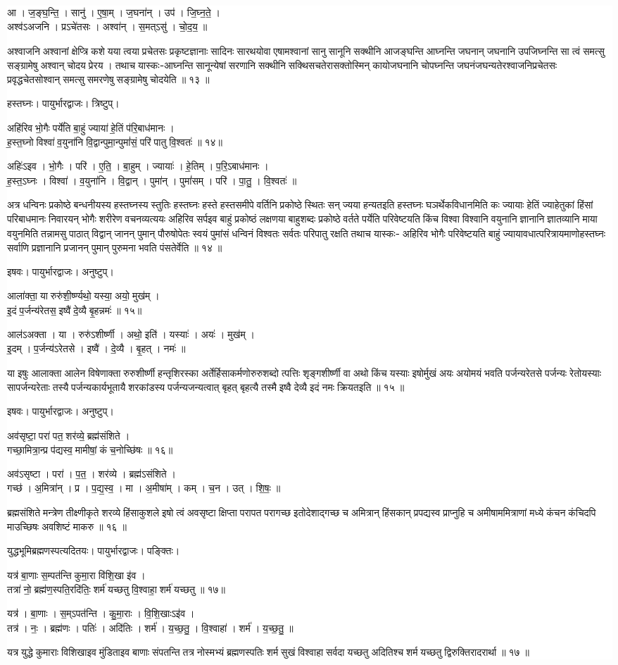 आ । ज॒ङ्घ॒न्ति॒ । सानु॑ । ए॒षा॒म् । ज॒घना॑न् । उप॑ । जि॒घ्न॒ते॒ ।  
अश्व॑ऽअजनि । प्रऽचे॑तसः । अश्वा॑न् । स॒मत्ऽसु॑ । चो॒द॒य॒ ॥

अश्वाजनि अश्वानां क्षेप्त्रि कशे यया त्वया प्रचेतसः प्रकृष्टज्ञानाः सादिनः सारथयोवा एषामश्वानां सानु सानूनि सक्थीनि आजङ्घन्ति आघ्नन्ति जघनान् जघनानि उपजिघ्नन्ति सा त्वं समत्सु सङ्ग्रामेषु अश्वान् चोदय प्रेरय । तथाच यास्कः-आघ्नन्ति सानून्येषां सरणानि सक्थीनि सक्थिसचतेरासक्तोस्मिन् कायोजघनानि चोपघ्नन्ति जघनंजघन्यतेरश्वाजनिप्रचेतसः प्रवृद्धचेतसोश्वान् समत्सु समरणेषु सङ्ग्रामेषु चोदयेति ॥ १३ ॥

हस्तघ्नः। पायुर्भारद्वाजः। त्रिष्टुप्।

अहि॑रिव भो॒गैः पर्ये॑ति बा॒हुं ज्याया॑ हे॒तिं प॑रि॒बाध॑मानः ।  
ह॒स्त॒घ्नो विश्वा॑ व॒युना॑नि वि॒द्वान्पुमा॒न्पुमां॑सं॒ परि॑ पातु वि॒श्वतः॑ ॥ १४॥

अहिः॑ऽइव । भो॒गैः । परि॑ । ए॒ति॒ । बा॒हुम् । ज्यायाः॑ । हे॒तिम् । प॒रि॒ऽबाध॑मानः ।  
ह॒स्त॒ऽघ्नः । विश्वा॑ । व॒युना॑नि । वि॒द्वान् । पुमा॑न् । पुमां॑सम् । परि॑ । पा॒तु॒ । वि॒श्वतः॑ ॥

अत्र धन्विनः प्रकोष्ठे बन्धनीयस्य हस्तघ्नस्य स्तुतिः हस्तघ्नः हस्ते हस्तसमीपे वर्तिनि प्रकोष्ठे स्थितः सन् ज्यया हन्यतइति हस्तघ्नः घञर्थेकविधानमिति कः ज्यायाः हेतिं ज्याहेतुकां हिंसां परिबाधमानः निवारयन् भोगैः शरीरेण वचनव्यत्ययः अहिरिव सर्पइव बाहुं प्रकोष्ठं लक्षणया बाहुशब्दः प्रकोष्ठे वर्तते पर्येति परिवेष्टयति किंच विश्वा विश्वानि वयुनानि ज्ञानानि ज्ञातव्यानि माया वयुनमिति तन्नामसु पाठात् विद्वान् जानन् पुमान् पौरुषोपेतः स्वयं पुमांसं धन्विनं विश्वतः सर्वतः परिपातु रक्षति तथाच यास्कः- अहिरिव भोगैः परिवेष्टयति बाहुं ज्यायावधात्परित्रायमाणोहस्तघ्नः सर्वाणि प्रज्ञानानि प्रजानन् पुमान् पुरुमना भवति पंसतेर्वेति ॥ १४ ॥

इषवः। पायुर्भारद्वाजः। अनुष्टुप्।

आला॑क्ता॒ या रुरु॑शी॒र्ष्ण्यथो॒ यस्या॒ अयो॒ मुख॑म् ।  
इ॒दं प॒र्जन्य॑रेतस॒ इष्वै॑ दे॒व्यै बृ॒हन्नमः॑ ॥ १५॥

आल॑ऽअक्ता । या । रुरु॑ऽशीर्ष्णी । अथो॒ इति॑ । यस्याः॑ । अयः॑ । मुख॑म् ।  
इ॒दम् । प॒र्जन्य॑ऽरेतसे । इष्वै॑ । दे॒व्यै । बृ॒हत् । नमः॑ ॥

या इषुः आलाक्ता आलेन विषेणाक्ता रुरुशीर्ष्णी हन्तृशिरस्का अर्तेर्हिसाकर्मणोरुरुशब्दो त्पत्तिः शृङ्गशीर्ष्णी वा अथो किंच यस्याः इषोर्मुखं अयः अयोमयं भवति पर्जन्यरेतसे पर्जन्यः रेतोयस्याः सापर्जन्यरेताः तस्यै पर्जन्यकार्यभूतायै शरकांडस्य पर्जन्यजन्यत्वात् बृहत् बृहत्यै तस्मै इष्वै देव्यै इदं नमः क्रियतइति ॥ १५ ॥

इषवः। पायुर्भारद्वाजः। अनुष्टुप्।

अव॑सृष्टा॒ परा॑ पत॒ शर॑व्ये॒ ब्रह्म॑संशिते ।  
गच्छा॒मित्रा॒न्प्र प॑द्यस्व॒ मामीषां॒ कं च॒नोच्छि॑षः ॥ १६॥

अव॑ऽसृष्टा । परा॑ । प॒त॒ । शर॑व्ये । ब्रह्म॑ऽसंशिते ।  
गच्छ॑ । अ॒मित्रा॑न् । प्र । प॒द्य॒स्व॒ । मा । अ॒मीषा॑म् । कम् । च॒न । उत् । शि॒षः॒ ॥

ब्रह्मसंशिते मन्त्रेण तीक्ष्णीकृते शरव्ये हिंसाकुशले इषो त्वं अवसृष्टा क्षिप्ता परापत परागच्छ इतोदेशाद्गच्छ च अमित्रान् हिंसकान् प्रपद्यस्व प्राप्नुहि च अमीषाममित्राणां मध्ये कंचन कंचिदपि माउच्छिषः अवशिष्टं माकरु ॥ १६ ॥

युद्धभूमिब्रह्मणस्पत्यदितयः। पायुर्भारद्वाजः। पङ्क्तिः।

यत्र॑ बा॒णाः स॒म्पत॑न्ति कुमा॒रा वि॑शि॒खा इ॑व ।  
तत्रा॑ नो॒ ब्रह्म॑ण॒स्पति॒रदि॑तिः॒ शर्म॑ यच्छतु वि॒श्वाहा॒ शर्म॑ यच्छतु ॥ १७॥

यत्र॑ । बा॒णाः । स॒म्ऽपत॑न्ति । कु॒मा॒राः । वि॒शि॒खाःऽइ॑व ।  
तत्र॑ । नः॒ । ब्रह्म॑णः । पतिः॑ । अदि॑तिः । शर्म॑ । य॒च्छ॒तु॒ । वि॒श्वाहा॑ । शर्म॑ । य॒च्छ॒तु॒ ॥

यत्र युद्धे कुमाराः विशिखाइव मुंडिताइव बाणाः संपतन्ति तत्र नोस्मभ्यं ब्रह्मणस्पतिः शर्म सुखं विश्वाहा सर्वदा यच्छतु अदितिश्च शर्म यच्छतु द्विरुक्तिरादरार्था ॥ १७ ॥
